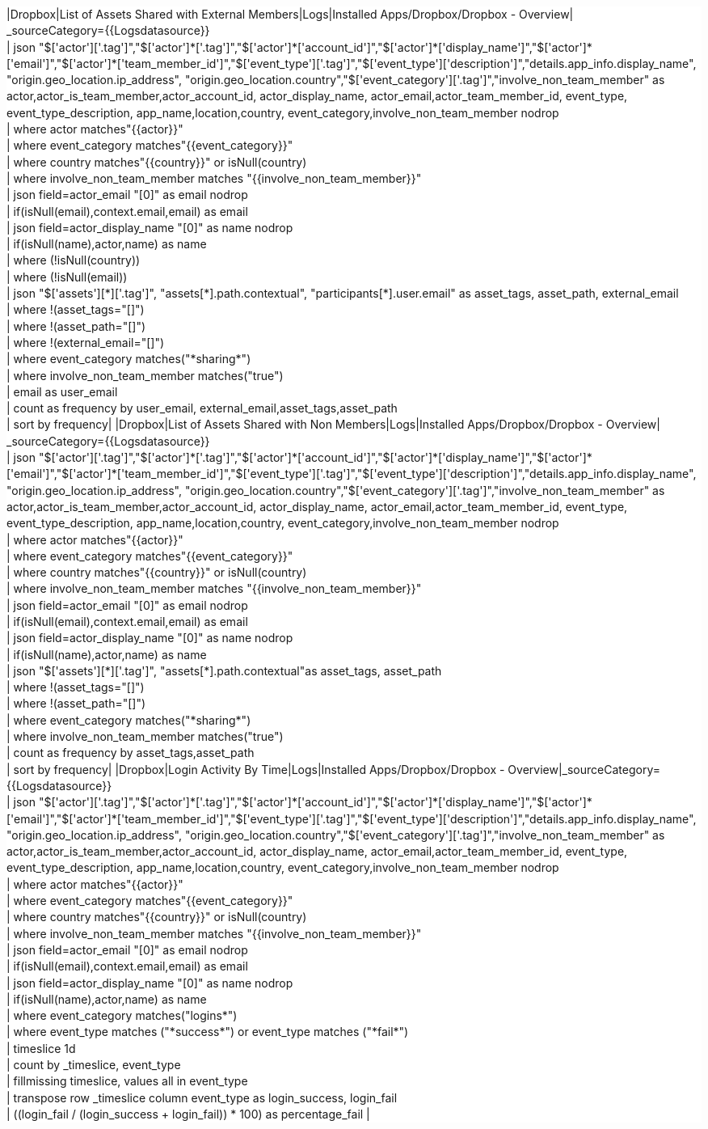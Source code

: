 |Dropbox|List of Assets Shared with External Members|Logs|Installed Apps/Dropbox/Dropbox - Overview|<br />\_sourceCategory={{Logsdatasource}}  <br />\| json "\$['actor']['.tag']","\$['actor']\*['.tag']","\$['actor']\*['account\_id']","\$['actor']\*['display\_name']","\$['actor']\*['email']","\$['actor']\*['team\_member\_id']","\$['event\_type']['.tag']","\$['event\_type']['description']","details.app\_info.display\_name", "origin.geo\_location.ip\_address", "origin.geo\_location.country","\$['event\_category']['.tag']","involve\_non\_team\_member" as actor,actor\_is\_team\_member,actor\_account\_id, actor\_display\_name, actor\_email,actor\_team\_member\_id, event\_type, event\_type\_description, app\_name,location,country, event\_category,involve\_non\_team\_member nodrop<br />\| where actor matches"{{actor}}"<br />\| where event\_category matches"{{event\_category}}"<br />\| where country matches"{{country}}" or isNull(country)<br />\| where involve\_non\_team\_member matches "{{involve\_non\_team\_member}}"<br />\| json field=actor\_email "[0]" as email nodrop<br />\| if(isNull(email),context.email,email) as email<br />\| json field=actor\_display\_name "[0]" as name nodrop<br />\| if(isNull(name),actor,name) as name<br />\| where (!isNull(country))<br />\| where (!isNull(email))<br />\| json "\$['assets'][\*]['.tag']", "assets[\*].path.contextual", "participants[\*].user.email" as asset\_tags, asset\_path, external\_email<br />\| where !(asset\_tags="[]")<br />\| where !(asset\_path="[]")<br />\| where !(external\_email="[]")<br />\| where event\_category matches("\*sharing\*")<br />\| where involve\_non\_team\_member matches("true")<br />\| email as user\_email<br />\| count as frequency by user\_email, external\_email,asset\_tags,asset\_path<br />\| sort by frequency|
|Dropbox|List of Assets Shared with Non Members|Logs|Installed Apps/Dropbox/Dropbox - Overview|<br />\_sourceCategory={{Logsdatasource}}  <br />\| json "\$['actor']['.tag']","\$['actor']\*['.tag']","\$['actor']\*['account\_id']","\$['actor']\*['display\_name']","\$['actor']\*['email']","\$['actor']\*['team\_member\_id']","\$['event\_type']['.tag']","\$['event\_type']['description']","details.app\_info.display\_name", "origin.geo\_location.ip\_address", "origin.geo\_location.country","\$['event\_category']['.tag']","involve\_non\_team\_member" as actor,actor\_is\_team\_member,actor\_account\_id, actor\_display\_name, actor\_email,actor\_team\_member\_id, event\_type, event\_type\_description, app\_name,location,country, event\_category,involve\_non\_team\_member nodrop<br />\| where actor matches"{{actor}}"<br />\| where event\_category matches"{{event\_category}}"<br />\| where country matches"{{country}}" or isNull(country)<br />\| where involve\_non\_team\_member matches "{{involve\_non\_team\_member}}"<br />\| json field=actor\_email "[0]" as email nodrop<br />\| if(isNull(email),context.email,email) as email<br />\| json field=actor\_display\_name "[0]" as name nodrop<br />\| if(isNull(name),actor,name) as name<br />\| json "\$['assets'][\*]['.tag']", "assets[\*].path.contextual"as asset\_tags, asset\_path<br />\| where !(asset\_tags="[]")<br />\| where !(asset\_path="[]")<br />\| where event\_category matches("\*sharing\*")<br />\| where involve\_non\_team\_member matches("true")<br />\| count as frequency by asset\_tags,asset\_path<br />\| sort by frequency|
|Dropbox|Login Activity By Time|Logs|Installed Apps/Dropbox/Dropbox - Overview|\_sourceCategory={{Logsdatasource}}  <br />\| json "\$['actor']['.tag']","\$['actor']\*['.tag']","\$['actor']\*['account\_id']","\$['actor']\*['display\_name']","\$['actor']\*['email']","\$['actor']\*['team\_member\_id']","\$['event\_type']['.tag']","\$['event\_type']['description']","details.app\_info.display\_name", "origin.geo\_location.ip\_address", "origin.geo\_location.country","\$['event\_category']['.tag']","involve\_non\_team\_member" as actor,actor\_is\_team\_member,actor\_account\_id, actor\_display\_name, actor\_email,actor\_team\_member\_id, event\_type, event\_type\_description, app\_name,location,country, event\_category,involve\_non\_team\_member nodrop<br />\| where actor matches"{{actor}}"<br />\| where event\_category matches"{{event\_category}}"<br />\| where country matches"{{country}}" or isNull(country)<br />\| where involve\_non\_team\_member matches "{{involve\_non\_team\_member}}"<br />\| json field=actor\_email "[0]" as email nodrop<br />\| if(isNull(email),context.email,email) as email<br />\| json field=actor\_display\_name "[0]" as name nodrop<br />\| if(isNull(name),actor,name) as name<br />\| where event\_category matches("logins\*")<br />\| where event\_type matches ("\*success\*") or event\_type matches ("\*fail\*") <br />\| timeslice 1d<br />\| count by \_timeslice, event\_type<br />\| fillmissing timeslice, values all in event\_type<br />\| transpose row \_timeslice column event\_type as login\_success, login\_fail<br />\| ((login\_fail / (login\_success + login\_fail)) \* 100) as percentage\_fail |